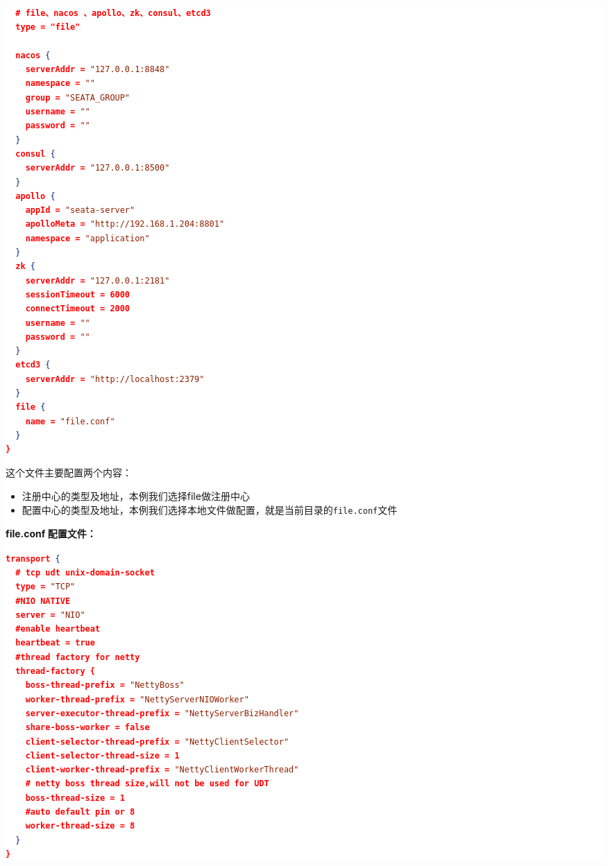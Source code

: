 ```json
  # file、nacos 、apollo、zk、consul、etcd3
  type = "file"

  nacos {
    serverAddr = "127.0.0.1:8848"
    namespace = ""
    group = "SEATA_GROUP"
    username = ""
    password = ""
  }
  consul {
    serverAddr = "127.0.0.1:8500"
  }
  apollo {
    appId = "seata-server"
    apolloMeta = "http://192.168.1.204:8801"
    namespace = "application"
  }
  zk {
    serverAddr = "127.0.0.1:2181"
    sessionTimeout = 6000
    connectTimeout = 2000
    username = ""
    password = ""
  }
  etcd3 {
    serverAddr = "http://localhost:2379"
  }
  file {
    name = "file.conf"
  }
}
```

这个文件主要配置两个内容：

- 注册中心的类型及地址，本例我们选择file做注册中心
- 配置中心的类型及地址，本例我们选择本地文件做配置，就是当前目录的`file.conf`文件



**file.conf 配置文件：**

```json
transport {
  # tcp udt unix-domain-socket
  type = "TCP"
  #NIO NATIVE
  server = "NIO"
  #enable heartbeat
  heartbeat = true
  #thread factory for netty
  thread-factory {
    boss-thread-prefix = "NettyBoss"
    worker-thread-prefix = "NettyServerNIOWorker"
    server-executor-thread-prefix = "NettyServerBizHandler"
    share-boss-worker = false
    client-selector-thread-prefix = "NettyClientSelector"
    client-selector-thread-size = 1
    client-worker-thread-prefix = "NettyClientWorkerThread"
    # netty boss thread size,will not be used for UDT
    boss-thread-size = 1
    #auto default pin or 8
    worker-thread-size = 8
  }
}
```